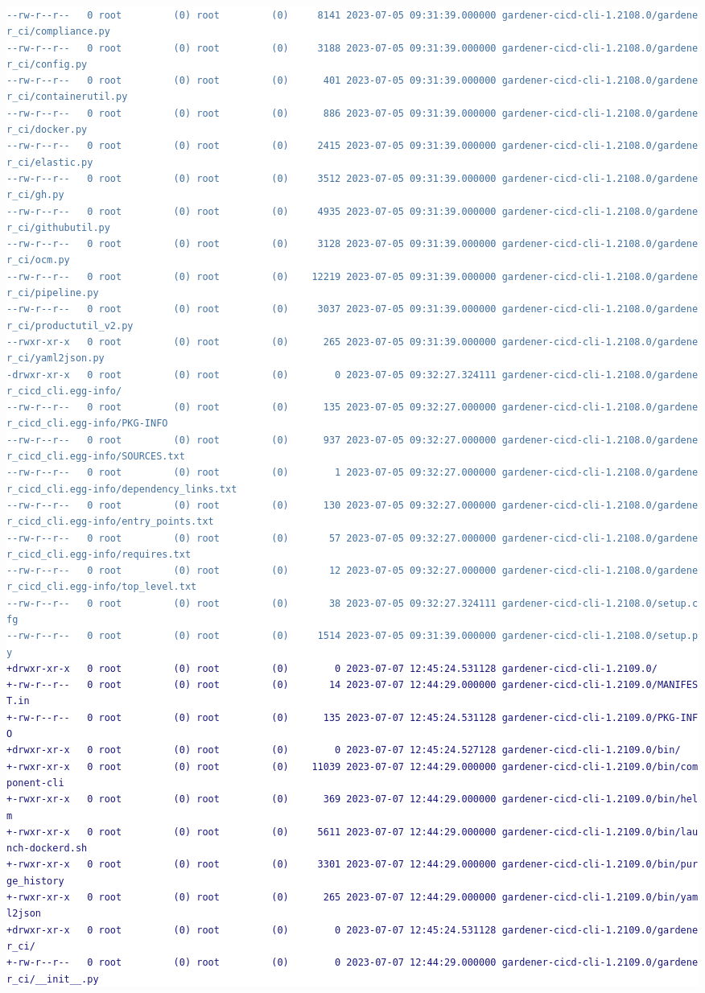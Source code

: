```diff
--rw-r--r--   0 root         (0) root         (0)     8141 2023-07-05 09:31:39.000000 gardener-cicd-cli-1.2108.0/gardener_ci/compliance.py
--rw-r--r--   0 root         (0) root         (0)     3188 2023-07-05 09:31:39.000000 gardener-cicd-cli-1.2108.0/gardener_ci/config.py
--rw-r--r--   0 root         (0) root         (0)      401 2023-07-05 09:31:39.000000 gardener-cicd-cli-1.2108.0/gardener_ci/containerutil.py
--rw-r--r--   0 root         (0) root         (0)      886 2023-07-05 09:31:39.000000 gardener-cicd-cli-1.2108.0/gardener_ci/docker.py
--rw-r--r--   0 root         (0) root         (0)     2415 2023-07-05 09:31:39.000000 gardener-cicd-cli-1.2108.0/gardener_ci/elastic.py
--rw-r--r--   0 root         (0) root         (0)     3512 2023-07-05 09:31:39.000000 gardener-cicd-cli-1.2108.0/gardener_ci/gh.py
--rw-r--r--   0 root         (0) root         (0)     4935 2023-07-05 09:31:39.000000 gardener-cicd-cli-1.2108.0/gardener_ci/githubutil.py
--rw-r--r--   0 root         (0) root         (0)     3128 2023-07-05 09:31:39.000000 gardener-cicd-cli-1.2108.0/gardener_ci/ocm.py
--rw-r--r--   0 root         (0) root         (0)    12219 2023-07-05 09:31:39.000000 gardener-cicd-cli-1.2108.0/gardener_ci/pipeline.py
--rw-r--r--   0 root         (0) root         (0)     3037 2023-07-05 09:31:39.000000 gardener-cicd-cli-1.2108.0/gardener_ci/productutil_v2.py
--rwxr-xr-x   0 root         (0) root         (0)      265 2023-07-05 09:31:39.000000 gardener-cicd-cli-1.2108.0/gardener_ci/yaml2json.py
-drwxr-xr-x   0 root         (0) root         (0)        0 2023-07-05 09:32:27.324111 gardener-cicd-cli-1.2108.0/gardener_cicd_cli.egg-info/
--rw-r--r--   0 root         (0) root         (0)      135 2023-07-05 09:32:27.000000 gardener-cicd-cli-1.2108.0/gardener_cicd_cli.egg-info/PKG-INFO
--rw-r--r--   0 root         (0) root         (0)      937 2023-07-05 09:32:27.000000 gardener-cicd-cli-1.2108.0/gardener_cicd_cli.egg-info/SOURCES.txt
--rw-r--r--   0 root         (0) root         (0)        1 2023-07-05 09:32:27.000000 gardener-cicd-cli-1.2108.0/gardener_cicd_cli.egg-info/dependency_links.txt
--rw-r--r--   0 root         (0) root         (0)      130 2023-07-05 09:32:27.000000 gardener-cicd-cli-1.2108.0/gardener_cicd_cli.egg-info/entry_points.txt
--rw-r--r--   0 root         (0) root         (0)       57 2023-07-05 09:32:27.000000 gardener-cicd-cli-1.2108.0/gardener_cicd_cli.egg-info/requires.txt
--rw-r--r--   0 root         (0) root         (0)       12 2023-07-05 09:32:27.000000 gardener-cicd-cli-1.2108.0/gardener_cicd_cli.egg-info/top_level.txt
--rw-r--r--   0 root         (0) root         (0)       38 2023-07-05 09:32:27.324111 gardener-cicd-cli-1.2108.0/setup.cfg
--rw-r--r--   0 root         (0) root         (0)     1514 2023-07-05 09:31:39.000000 gardener-cicd-cli-1.2108.0/setup.py
+drwxr-xr-x   0 root         (0) root         (0)        0 2023-07-07 12:45:24.531128 gardener-cicd-cli-1.2109.0/
+-rw-r--r--   0 root         (0) root         (0)       14 2023-07-07 12:44:29.000000 gardener-cicd-cli-1.2109.0/MANIFEST.in
+-rw-r--r--   0 root         (0) root         (0)      135 2023-07-07 12:45:24.531128 gardener-cicd-cli-1.2109.0/PKG-INFO
+drwxr-xr-x   0 root         (0) root         (0)        0 2023-07-07 12:45:24.527128 gardener-cicd-cli-1.2109.0/bin/
+-rwxr-xr-x   0 root         (0) root         (0)    11039 2023-07-07 12:44:29.000000 gardener-cicd-cli-1.2109.0/bin/component-cli
+-rwxr-xr-x   0 root         (0) root         (0)      369 2023-07-07 12:44:29.000000 gardener-cicd-cli-1.2109.0/bin/helm
+-rwxr-xr-x   0 root         (0) root         (0)     5611 2023-07-07 12:44:29.000000 gardener-cicd-cli-1.2109.0/bin/launch-dockerd.sh
+-rwxr-xr-x   0 root         (0) root         (0)     3301 2023-07-07 12:44:29.000000 gardener-cicd-cli-1.2109.0/bin/purge_history
+-rwxr-xr-x   0 root         (0) root         (0)      265 2023-07-07 12:44:29.000000 gardener-cicd-cli-1.2109.0/bin/yaml2json
+drwxr-xr-x   0 root         (0) root         (0)        0 2023-07-07 12:45:24.531128 gardener-cicd-cli-1.2109.0/gardener_ci/
+-rw-r--r--   0 root         (0) root         (0)        0 2023-07-07 12:44:29.000000 gardener-cicd-cli-1.2109.0/gardener_ci/__init__.py
```